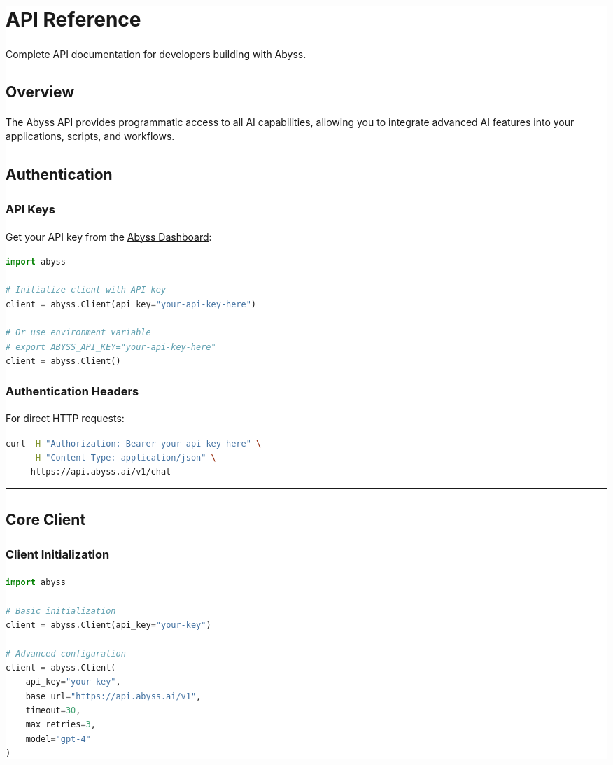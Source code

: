 # API Reference

Complete API documentation for developers building with Abyss.

## Overview

The Abyss API provides programmatic access to all AI capabilities, allowing you to integrate advanced AI features into your applications, scripts, and workflows.

## Authentication

### API Keys

Get your API key from the [Abyss Dashboard](https://dashboard.abyss.ai):

```python
import abyss

# Initialize client with API key
client = abyss.Client(api_key="your-api-key-here")

# Or use environment variable
# export ABYSS_API_KEY="your-api-key-here"
client = abyss.Client()
```

### Authentication Headers

For direct HTTP requests:

```bash
curl -H "Authorization: Bearer your-api-key-here" \
     -H "Content-Type: application/json" \
     https://api.abyss.ai/v1/chat
```

---

## Core Client

### Client Initialization

```python
import abyss

# Basic initialization
client = abyss.Client(api_key="your-key")

# Advanced configuration
client = abyss.Client(
    api_key="your-key",
    base_url="https://api.abyss.ai/v1",
    timeout=30,
    max_retries=3,
    model="gpt-4"
)
```
